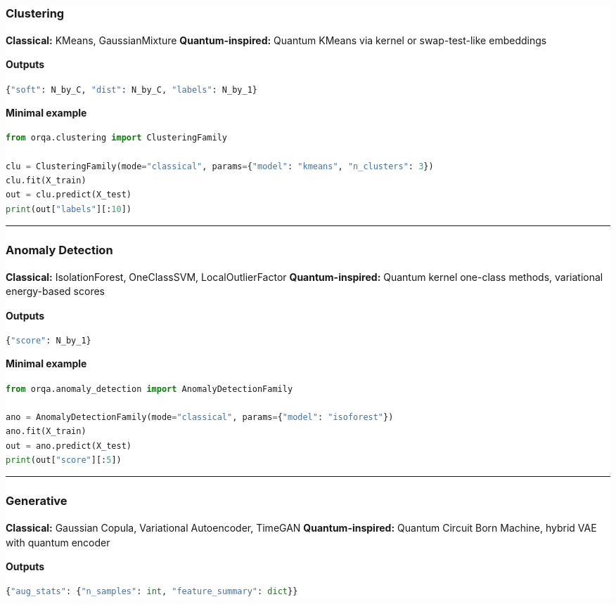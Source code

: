 ### Clustering

**Classical:** KMeans, GaussianMixture
**Quantum-inspired:** Quantum KMeans via kernel or swap-test-like embeddings

**Outputs**

```python
{"soft": N_by_C, "dist": N_by_C, "labels": N_by_1}
```

**Minimal example**

```python
from orqa.clustering import ClusteringFamily

clu = ClusteringFamily(mode="classical", params={"model": "kmeans", "n_clusters": 3})
clu.fit(X_train)
out = clu.predict(X_test)
print(out["labels"][:10])
```

---

### Anomaly Detection

**Classical:** IsolationForest, OneClassSVM, LocalOutlierFactor
**Quantum-inspired:** Quantum kernel one-class methods, variational energy-based scores

**Outputs**

```python
{"score": N_by_1}
```

**Minimal example**

```python
from orqa.anomaly_detection import AnomalyDetectionFamily

ano = AnomalyDetectionFamily(mode="classical", params={"model": "isoforest"})
ano.fit(X_train)
out = ano.predict(X_test)
print(out["score"][:5])
```

---

### Generative

**Classical:** Gaussian Copula, Variational Autoencoder, TimeGAN
**Quantum-inspired:** Quantum Circuit Born Machine, hybrid VAE with quantum encoder

**Outputs**

```python
{"aug_stats": {"n_samples": int, "feature_summary": dict}}
```
